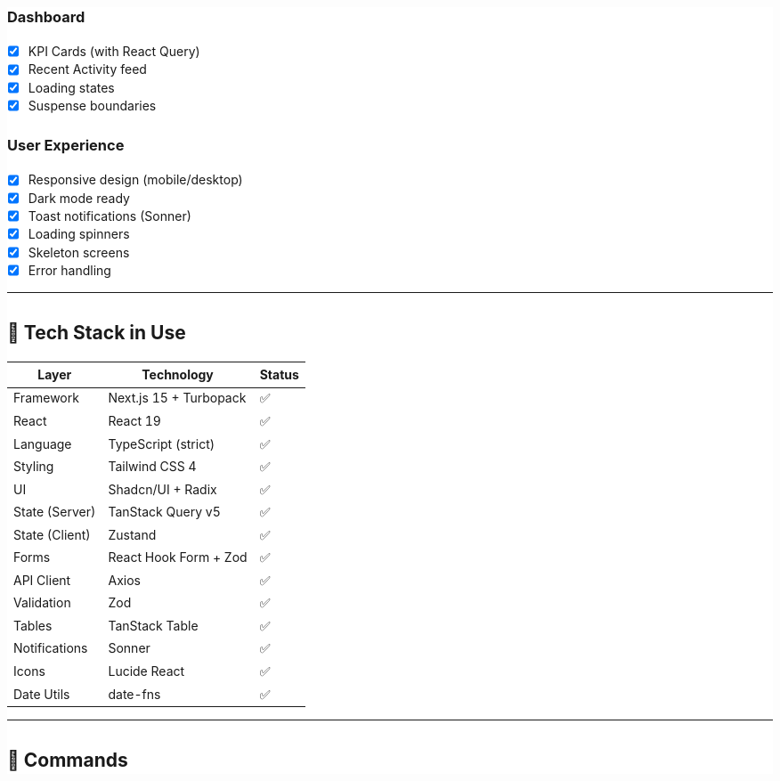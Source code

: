 ### Dashboard

- [x] KPI Cards (with React Query)
- [x] Recent Activity feed
- [x] Loading states
- [x] Suspense boundaries

### User Experience

- [x] Responsive design (mobile/desktop)
- [x] Dark mode ready
- [x] Toast notifications (Sonner)
- [x] Loading spinners
- [x] Skeleton screens
- [x] Error handling

---

## 🔧 **Tech Stack in Use**

| Layer          | Technology             | Status |
| -------------- | ---------------------- | ------ |
| Framework      | Next.js 15 + Turbopack | ✅     |
| React          | React 19               | ✅     |
| Language       | TypeScript (strict)    | ✅     |
| Styling        | Tailwind CSS 4         | ✅     |
| UI             | Shadcn/UI + Radix      | ✅     |
| State (Server) | TanStack Query v5      | ✅     |
| State (Client) | Zustand                | ✅     |
| Forms          | React Hook Form + Zod  | ✅     |
| API Client     | Axios                  | ✅     |
| Validation     | Zod                    | ✅     |
| Tables         | TanStack Table         | ✅     |
| Notifications  | Sonner                 | ✅     |
| Icons          | Lucide React           | ✅     |
| Date Utils     | date-fns               | ✅     |

---

## 📝 **Commands**
